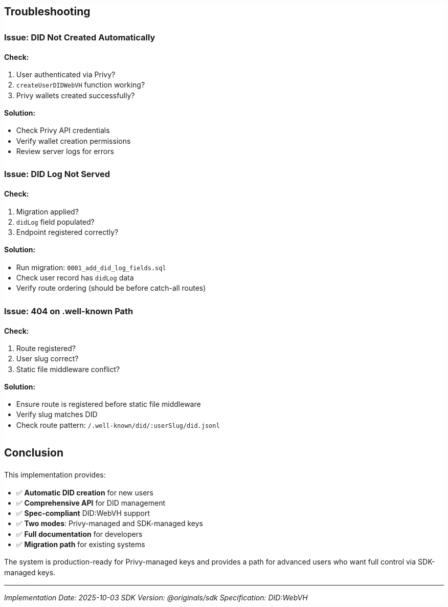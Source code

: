## Troubleshooting

### Issue: DID Not Created Automatically

**Check:**
1. User authenticated via Privy?
2. `createUserDIDWebVH` function working?
3. Privy wallets created successfully?

**Solution:**
- Check Privy API credentials
- Verify wallet creation permissions
- Review server logs for errors

### Issue: DID Log Not Served

**Check:**
1. Migration applied?
2. `didLog` field populated?
3. Endpoint registered correctly?

**Solution:**
- Run migration: `0001_add_did_log_fields.sql`
- Check user record has `didLog` data
- Verify route ordering (should be before catch-all routes)

### Issue: 404 on .well-known Path

**Check:**
1. Route registered?
2. User slug correct?
3. Static file middleware conflict?

**Solution:**
- Ensure route is registered before static file middleware
- Verify slug matches DID
- Check route pattern: `/.well-known/did/:userSlug/did.jsonl`

## Conclusion

This implementation provides:
- ✅ **Automatic DID creation** for new users
- ✅ **Comprehensive API** for DID management
- ✅ **Spec-compliant** DID:WebVH support
- ✅ **Two modes**: Privy-managed and SDK-managed keys
- ✅ **Full documentation** for developers
- ✅ **Migration path** for existing systems

The system is production-ready for Privy-managed keys and provides a path for advanced users who want full control via SDK-managed keys.

---

*Implementation Date: 2025-10-03*
*SDK Version: @originals/sdk*
*Specification: DID:WebVH*
